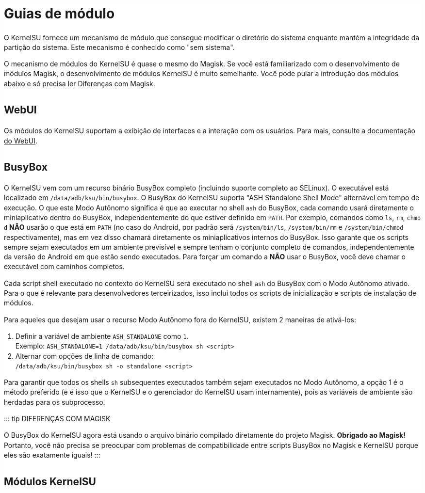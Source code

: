 # Guias de módulo

O KernelSU fornece um mecanismo de módulo que consegue modificar o diretório do sistema enquanto mantém a integridade da partição do sistema. Este mecanismo é conhecido como "sem sistema".

O mecanismo de módulos do KernelSU é quase o mesmo do Magisk. Se você está familiarizado com o desenvolvimento de módulos Magisk, o desenvolvimento de módulos KernelSU é muito semelhante. Você pode pular a introdução dos módulos abaixo e só precisa ler [Diferenças com Magisk](difference-with-magisk.md).

## WebUI

Os módulos do KernelSU suportam a exibição de interfaces e a interação com os usuários. Para mais, consulte a [documentação do WebUI](module-webui.md).

## BusyBox

O KernelSU vem com um recurso binário BusyBox completo (incluindo suporte completo ao SELinux). O executável está localizado em `/data/adb/ksu/bin/busybox`. O BusyBox do KernelSU suporta "ASH Standalone Shell Mode" alternável em tempo de execução. O que este Modo Autônomo significa é que ao executar no shell `ash` do BusyBox, cada comando usará diretamente o miniaplicativo dentro do BusyBox, independentemente do que estiver definido em `PATH`. Por exemplo, comandos como `ls`, `rm`, `chmod` **NÃO** usarão o que está em `PATH` (no caso do Android, por padrão será `/system/bin/ls`, `/system/bin/rm` e `/system/bin/chmod` respectivamente), mas em vez disso chamará diretamente os miniaplicativos internos do BusyBox. Isso garante que os scripts sempre sejam executados em um ambiente previsível e sempre tenham o conjunto completo de comandos, independentemente da versão do Android em que estão sendo executados. Para forçar um comando a **NÃO** usar o BusyBox, você deve chamar o executável com caminhos completos.

Cada script shell executado no contexto do KernelSU será executado no shell `ash` do BusyBox com o Modo Autônomo ativado. Para o que é relevante para desenvolvedores terceirizados, isso inclui todos os scripts de inicialização e scripts de instalação de módulos.

Para aqueles que desejam usar o recurso Modo Autônomo fora do KernelSU, existem 2 maneiras de ativá-los:

1. Definir a variável de ambiente `ASH_STANDALONE` como `1`.<br>Exemplo: `ASH_STANDALONE=1 /data/adb/ksu/bin/busybox sh <script>`
2. Alternar com opções de linha de comando:<br>`/data/adb/ksu/bin/busybox sh -o standalone <script>`

Para garantir que todos os shells `sh` subsequentes executados também sejam executados no Modo Autônomo, a opção 1 é o método preferido (e é isso que o KernelSU e o gerenciador do KernelSU usam internamente), pois as variáveis ​​de ambiente são herdadas para os subprocesso.

::: tip DIFERENÇAS COM MAGISK

O BusyBox do KernelSU agora está usando o arquivo binário compilado diretamente do projeto Magisk. **Obrigado ao Magisk!** Portanto, você não precisa se preocupar com problemas de compatibilidade entre scripts BusyBox no Magisk e KernelSU porque eles são exatamente iguais!
:::

## Módulos KernelSU
